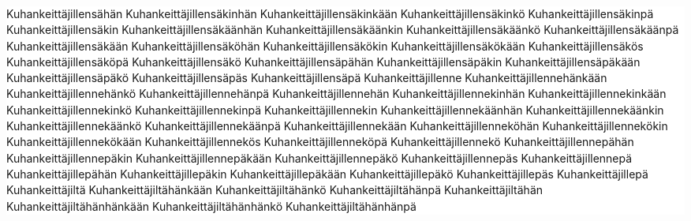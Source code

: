 Kuhankeittäjillensähän
Kuhankeittäjillensäkinhän
Kuhankeittäjillensäkinkään
Kuhankeittäjillensäkinkö
Kuhankeittäjillensäkinpä
Kuhankeittäjillensäkin
Kuhankeittäjillensäkäänhän
Kuhankeittäjillensäkäänkin
Kuhankeittäjillensäkäänkö
Kuhankeittäjillensäkäänpä
Kuhankeittäjillensäkään
Kuhankeittäjillensäköhän
Kuhankeittäjillensäkökin
Kuhankeittäjillensäkökään
Kuhankeittäjillensäkös
Kuhankeittäjillensäköpä
Kuhankeittäjillensäkö
Kuhankeittäjillensäpähän
Kuhankeittäjillensäpäkin
Kuhankeittäjillensäpäkään
Kuhankeittäjillensäpäkö
Kuhankeittäjillensäpäs
Kuhankeittäjillensäpä
Kuhankeittäjillenne
Kuhankeittäjillennehänkään
Kuhankeittäjillennehänkö
Kuhankeittäjillennehänpä
Kuhankeittäjillennehän
Kuhankeittäjillennekinhän
Kuhankeittäjillennekinkään
Kuhankeittäjillennekinkö
Kuhankeittäjillennekinpä
Kuhankeittäjillennekin
Kuhankeittäjillennekäänhän
Kuhankeittäjillennekäänkin
Kuhankeittäjillennekäänkö
Kuhankeittäjillennekäänpä
Kuhankeittäjillennekään
Kuhankeittäjillenneköhän
Kuhankeittäjillennekökin
Kuhankeittäjillennekökään
Kuhankeittäjillennekös
Kuhankeittäjillenneköpä
Kuhankeittäjillennekö
Kuhankeittäjillennepähän
Kuhankeittäjillennepäkin
Kuhankeittäjillennepäkään
Kuhankeittäjillennepäkö
Kuhankeittäjillennepäs
Kuhankeittäjillennepä
Kuhankeittäjillepähän
Kuhankeittäjillepäkin
Kuhankeittäjillepäkään
Kuhankeittäjillepäkö
Kuhankeittäjillepäs
Kuhankeittäjillepä
Kuhankeittäjiltä
Kuhankeittäjiltähänkään
Kuhankeittäjiltähänkö
Kuhankeittäjiltähänpä
Kuhankeittäjiltähän
Kuhankeittäjiltähänhänkään
Kuhankeittäjiltähänhänkö
Kuhankeittäjiltähänhänpä